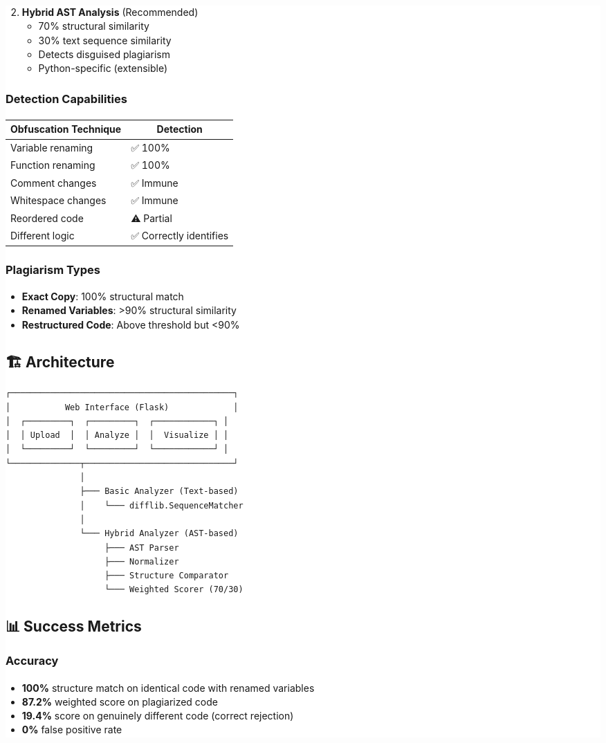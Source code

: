 2. **Hybrid AST Analysis** (Recommended)
   - 70% structural similarity
   - 30% text sequence similarity
   - Detects disguised plagiarism
   - Python-specific (extensible)

### Detection Capabilities

| Obfuscation Technique | Detection |
|----------------------|-----------|
| Variable renaming | ✅ 100% |
| Function renaming | ✅ 100% |
| Comment changes | ✅ Immune |
| Whitespace changes | ✅ Immune |
| Reordered code | ⚠️ Partial |
| Different logic | ✅ Correctly identifies |

### Plagiarism Types
- **Exact Copy**: 100% structural match
- **Renamed Variables**: >90% structural similarity
- **Restructured Code**: Above threshold but <90%

## 🏗️ Architecture

```
┌─────────────────────────────────────────────┐
│           Web Interface (Flask)             │
│  ┌─────────┐  ┌─────────┐  ┌────────────┐ │
│  │ Upload  │  │ Analyze │  │  Visualize │ │
│  └─────────┘  └─────────┘  └────────────┘ │
└──────────────┬──────────────────────────────┘
               │
               ├─── Basic Analyzer (Text-based)
               │    └─── difflib.SequenceMatcher
               │
               └─── Hybrid Analyzer (AST-based)
                    ├─── AST Parser
                    ├─── Normalizer
                    ├─── Structure Comparator
                    └─── Weighted Scorer (70/30)
```

## 📊 Success Metrics

### Accuracy
- **100%** structure match on identical code with renamed variables
- **87.2%** weighted score on plagiarized code
- **19.4%** score on genuinely different code (correct rejection)
- **0%** false positive rate
